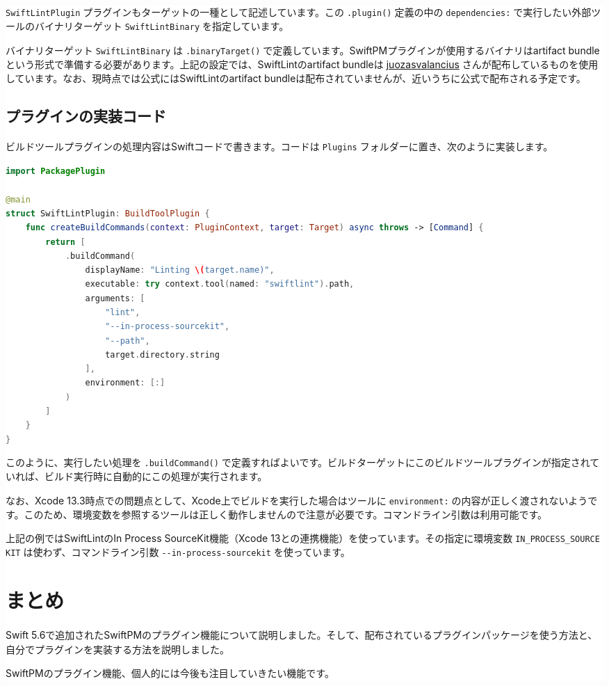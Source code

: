 `SwiftLintPlugin` プラグインもターゲットの一種として記述しています。この `.plugin()` 定義の中の `dependencies:` で実行したい外部ツールのバイナリターゲット `SwiftLintBinary` を指定しています。

バイナリターゲット `SwiftLintBinary` は `.binaryTarget()` で定義しています。SwiftPMプラグインが使用するバイナリはartifact bundleという形式で準備する必要があります。上記の設定では、SwiftLintのartifact bundleは [juozasvalancius](https://github.com/juozasvalancius) さんが配布しているものを使用しています。なお、現時点では公式にはSwiftLintのartifact bundleは配布されていませんが、近いうちに公式で配布される予定です。

## プラグインの実装コード

ビルドツールプラグインの処理内容はSwiftコードで書きます。コードは `Plugins` フォルダーに置き、次のように実装します。

```swift
import PackagePlugin

@main
struct SwiftLintPlugin: BuildToolPlugin {
    func createBuildCommands(context: PluginContext, target: Target) async throws -> [Command] {
        return [
            .buildCommand(
                displayName: "Linting \(target.name)",
                executable: try context.tool(named: "swiftlint").path,
                arguments: [
                    "lint",
                    "--in-process-sourcekit",
                    "--path",
                    target.directory.string
                ],
                environment: [:]
            )
        ]
    }
}
```

このように、実行したい処理を `.buildCommand()` で定義すればよいです。ビルドターゲットにこのビルドツールプラグインが指定されていれば、ビルド実行時に自動的にこの処理が実行されます。

なお、Xcode 13.3時点での問題点として、Xcode上でビルドを実行した場合はツールに `environment:` の内容が正しく渡されないようです。このため、環境変数を参照するツールは正しく動作しませんので注意が必要です。コマンドライン引数は利用可能です。

上記の例ではSwiftLintのIn Process SourceKit機能（Xcode 13との連携機能）を使っています。その指定に環境変数 `IN_PROCESS_SOURCEKIT` は使わず、コマンドライン引数 `--in-process-sourcekit` を使っています。

# まとめ

Swift 5.6で追加されたSwiftPMのプラグイン機能について説明しました。そして、配布されているプラグインパッケージを使う方法と、自分でプラグインを実装する方法を説明しました。

SwiftPMのプラグイン機能、個人的には今後も注目していきたい機能です。

